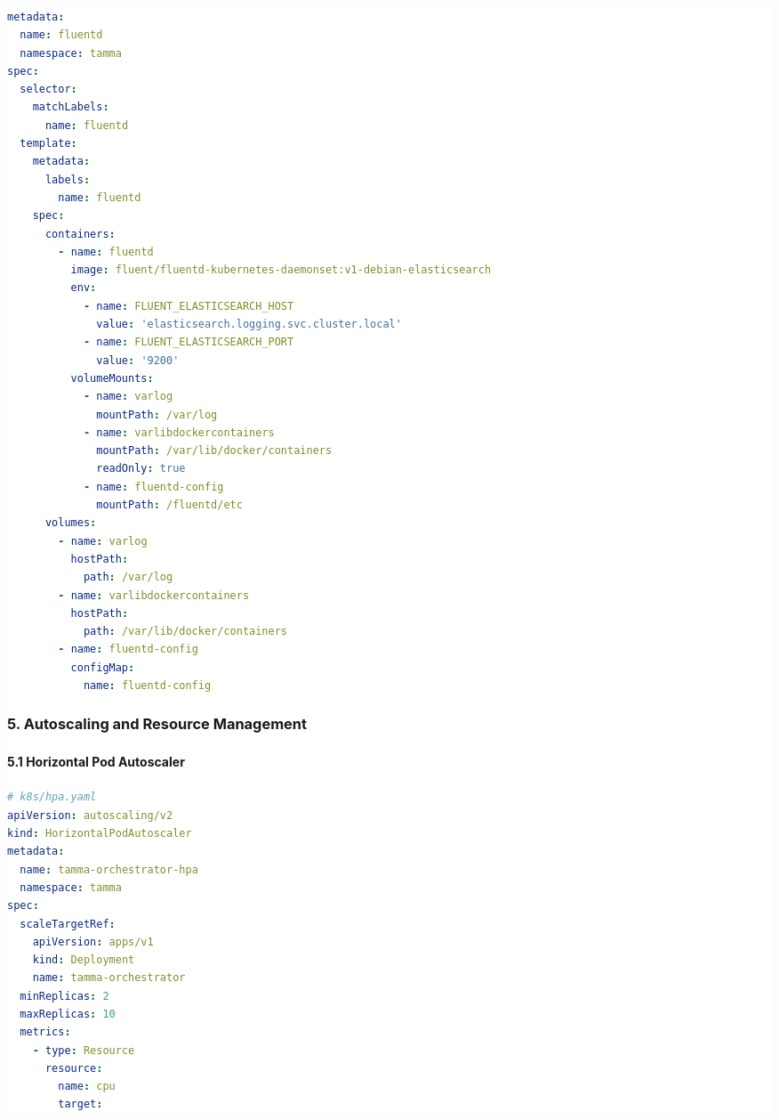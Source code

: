 ```yaml
metadata:
  name: fluentd
  namespace: tamma
spec:
  selector:
    matchLabels:
      name: fluentd
  template:
    metadata:
      labels:
        name: fluentd
    spec:
      containers:
        - name: fluentd
          image: fluent/fluentd-kubernetes-daemonset:v1-debian-elasticsearch
          env:
            - name: FLUENT_ELASTICSEARCH_HOST
              value: 'elasticsearch.logging.svc.cluster.local'
            - name: FLUENT_ELASTICSEARCH_PORT
              value: '9200'
          volumeMounts:
            - name: varlog
              mountPath: /var/log
            - name: varlibdockercontainers
              mountPath: /var/lib/docker/containers
              readOnly: true
            - name: fluentd-config
              mountPath: /fluentd/etc
      volumes:
        - name: varlog
          hostPath:
            path: /var/log
        - name: varlibdockercontainers
          hostPath:
            path: /var/lib/docker/containers
        - name: fluentd-config
          configMap:
            name: fluentd-config
```

### 5. Autoscaling and Resource Management

#### 5.1 Horizontal Pod Autoscaler

```yaml
# k8s/hpa.yaml
apiVersion: autoscaling/v2
kind: HorizontalPodAutoscaler
metadata:
  name: tamma-orchestrator-hpa
  namespace: tamma
spec:
  scaleTargetRef:
    apiVersion: apps/v1
    kind: Deployment
    name: tamma-orchestrator
  minReplicas: 2
  maxReplicas: 10
  metrics:
    - type: Resource
      resource:
        name: cpu
        target:
```